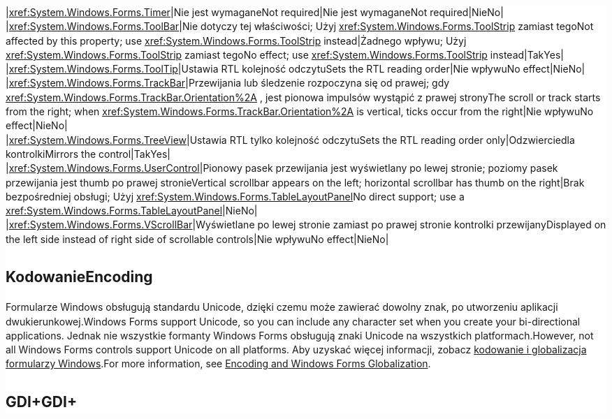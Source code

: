 |<xref:System.Windows.Forms.Timer>|<span data-ttu-id="f0f47-251">Nie jest wymagane</span><span class="sxs-lookup"><span data-stu-id="f0f47-251">Not required</span></span>|<span data-ttu-id="f0f47-252">Nie jest wymagane</span><span class="sxs-lookup"><span data-stu-id="f0f47-252">Not required</span></span>|<span data-ttu-id="f0f47-253">Nie</span><span class="sxs-lookup"><span data-stu-id="f0f47-253">No</span></span>|  
|<xref:System.Windows.Forms.ToolBar>|<span data-ttu-id="f0f47-254">Nie dotyczy tej właściwości; Użyj <xref:System.Windows.Forms.ToolStrip> zamiast tego</span><span class="sxs-lookup"><span data-stu-id="f0f47-254">Not affected by this property; use <xref:System.Windows.Forms.ToolStrip> instead</span></span>|<span data-ttu-id="f0f47-255">Żadnego wpływu; Użyj <xref:System.Windows.Forms.ToolStrip> zamiast tego</span><span class="sxs-lookup"><span data-stu-id="f0f47-255">No effect; use <xref:System.Windows.Forms.ToolStrip> instead</span></span>|<span data-ttu-id="f0f47-256">Tak</span><span class="sxs-lookup"><span data-stu-id="f0f47-256">Yes</span></span>|  
|<xref:System.Windows.Forms.ToolTip>|<span data-ttu-id="f0f47-257">Ustawia RTL kolejność odczytu</span><span class="sxs-lookup"><span data-stu-id="f0f47-257">Sets the RTL reading order</span></span>|<span data-ttu-id="f0f47-258">Nie wpływu</span><span class="sxs-lookup"><span data-stu-id="f0f47-258">No effect</span></span>|<span data-ttu-id="f0f47-259">Nie</span><span class="sxs-lookup"><span data-stu-id="f0f47-259">No</span></span>|  
|<xref:System.Windows.Forms.TrackBar>|<span data-ttu-id="f0f47-260">Przewijania lub śledzenie rozpoczyna się od prawej; gdy <xref:System.Windows.Forms.TrackBar.Orientation%2A> , jest pionowa impulsów wystąpić z prawej strony</span><span class="sxs-lookup"><span data-stu-id="f0f47-260">The scroll or track starts from the right; when <xref:System.Windows.Forms.TrackBar.Orientation%2A> is vertical, ticks occur from the right</span></span>|<span data-ttu-id="f0f47-261">Nie wpływu</span><span class="sxs-lookup"><span data-stu-id="f0f47-261">No effect</span></span>|<span data-ttu-id="f0f47-262">Nie</span><span class="sxs-lookup"><span data-stu-id="f0f47-262">No</span></span>|  
|<xref:System.Windows.Forms.TreeView>|<span data-ttu-id="f0f47-263">Ustawia RTL tylko kolejność odczytu</span><span class="sxs-lookup"><span data-stu-id="f0f47-263">Sets the RTL reading order only</span></span>|<span data-ttu-id="f0f47-264">Odzwierciedla kontrolki</span><span class="sxs-lookup"><span data-stu-id="f0f47-264">Mirrors the control</span></span>|<span data-ttu-id="f0f47-265">Tak</span><span class="sxs-lookup"><span data-stu-id="f0f47-265">Yes</span></span>|  
|<xref:System.Windows.Forms.UserControl>|<span data-ttu-id="f0f47-266">Pionowy pasek przewijania jest wyświetlany po lewej stronie; poziomy pasek przewijania jest thumb po prawej stronie</span><span class="sxs-lookup"><span data-stu-id="f0f47-266">Vertical scrollbar appears on the left; horizontal scrollbar has thumb on the right</span></span>|<span data-ttu-id="f0f47-267">Brak bezpośredniej obsługi; Użyj <xref:System.Windows.Forms.TableLayoutPanel></span><span class="sxs-lookup"><span data-stu-id="f0f47-267">No direct support; use a <xref:System.Windows.Forms.TableLayoutPanel></span></span>|<span data-ttu-id="f0f47-268">Nie</span><span class="sxs-lookup"><span data-stu-id="f0f47-268">No</span></span>|  
|<xref:System.Windows.Forms.VScrollBar>|<span data-ttu-id="f0f47-269">Wyświetlane po lewej stronie zamiast po prawej stronie kontrolki przewijany</span><span class="sxs-lookup"><span data-stu-id="f0f47-269">Displayed on the left side instead of right side of scrollable controls</span></span>|<span data-ttu-id="f0f47-270">Nie wpływu</span><span class="sxs-lookup"><span data-stu-id="f0f47-270">No effect</span></span>|<span data-ttu-id="f0f47-271">Nie</span><span class="sxs-lookup"><span data-stu-id="f0f47-271">No</span></span>|  
  
## <a name="encoding"></a><span data-ttu-id="f0f47-272">Kodowanie</span><span class="sxs-lookup"><span data-stu-id="f0f47-272">Encoding</span></span>  
 <span data-ttu-id="f0f47-273">Formularze Windows obsługują standardu Unicode, dzięki czemu może zawierać dowolny znak, po utworzeniu aplikacji dwukierunkowej.</span><span class="sxs-lookup"><span data-stu-id="f0f47-273">Windows Forms support Unicode, so you can include any character set when you create your bi-directional applications.</span></span> <span data-ttu-id="f0f47-274">Jednak nie wszystkie formanty Windows Forms obsługują znaki Unicode na wszystkich platformach.</span><span class="sxs-lookup"><span data-stu-id="f0f47-274">However, not all Windows Forms controls support Unicode on all platforms.</span></span> <span data-ttu-id="f0f47-275">Aby uzyskać więcej informacji, zobacz [kodowanie i globalizacja formularzy Windows](../../../../docs/framework/winforms/advanced/encoding-and-windows-forms-globalization.md).</span><span class="sxs-lookup"><span data-stu-id="f0f47-275">For more information, see [Encoding and Windows Forms Globalization](../../../../docs/framework/winforms/advanced/encoding-and-windows-forms-globalization.md).</span></span>  
  
## <a name="gdi"></a><span data-ttu-id="f0f47-276">GDI+</span><span class="sxs-lookup"><span data-stu-id="f0f47-276">GDI+</span></span>  
